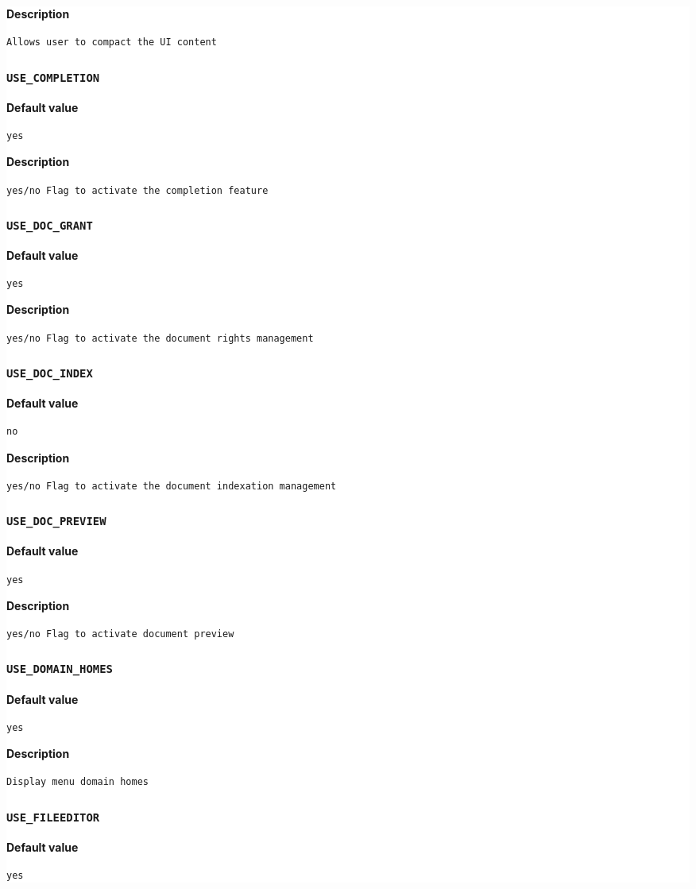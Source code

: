 **Description**

	Allows user to compact the UI content

### `USE_COMPLETION`

**Default value**

	yes

**Description**

	yes/no Flag to activate the completion feature

### `USE_DOC_GRANT`

**Default value**

	yes

**Description**

	yes/no Flag to activate the document rights management

### `USE_DOC_INDEX`

**Default value**

	no

**Description**

	yes/no Flag to activate the document indexation management

### `USE_DOC_PREVIEW`

**Default value**

	yes

**Description**

	yes/no Flag to activate document preview

### `USE_DOMAIN_HOMES`

**Default value**

	yes

**Description**

	Display menu domain homes

### `USE_FILEEDITOR`

**Default value**

	yes
